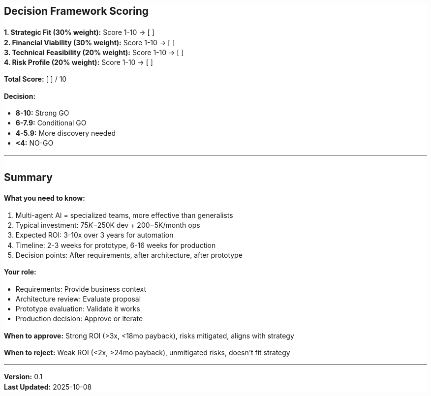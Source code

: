 
## Decision Framework Scoring

**1. Strategic Fit (30% weight):** Score 1-10 → [   ]  
**2. Financial Viability (30% weight):** Score 1-10 → [   ]  
**3. Technical Feasibility (20% weight):** Score 1-10 → [   ]  
**4. Risk Profile (20% weight):** Score 1-10 → [   ]

**Total Score:** [   ] / 10

**Decision:**
- **8-10:** Strong GO
- **6-7.9:** Conditional GO
- **4-5.9:** More discovery needed
- **<4:** NO-GO

---

## Summary

**What you need to know:**
1. Multi-agent AI = specialized teams, more effective than generalists
2. Typical investment: $75K-$250K dev + $200-$5K/month ops
3. Expected ROI: 3-10x over 3 years for automation
4. Timeline: 2-3 weeks for prototype, 6-16 weeks for production
5. Decision points: After requirements, after architecture, after prototype

**Your role:**
- Requirements: Provide business context
- Architecture review: Evaluate proposal
- Prototype evaluation: Validate it works
- Production decision: Approve or iterate

**When to approve:** Strong ROI (>3x, <18mo payback), risks mitigated, aligns with strategy

**When to reject:** Weak ROI (<2x, >24mo payback), unmitigated risks, doesn't fit strategy

---

**Version:** 0.1  
**Last Updated:** 2025-10-08
